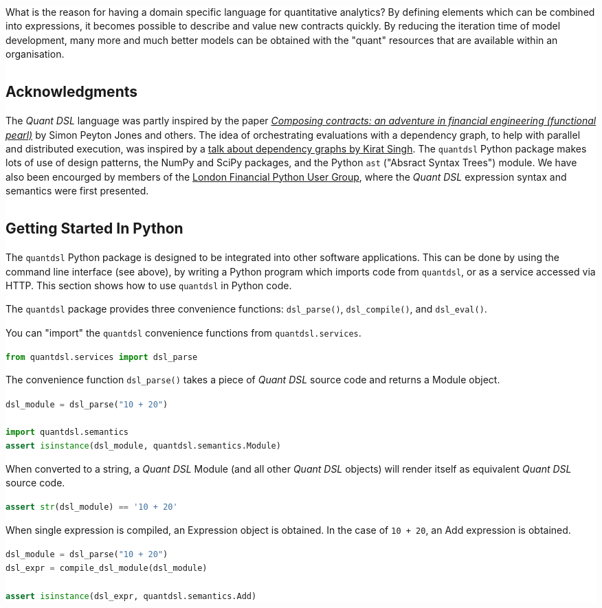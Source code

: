 What is the reason for having a domain specific language for quantitative analytics? By defining elements which can be combined into expressions, it becomes possible to describe and value new contracts quickly. By reducing the iteration time of model development, many more and much better models can be obtained with the "quant" resources that are available within an organisation.


Acknowledgments
---------------

The *Quant DSL* language was partly inspired by the paper *[Composing contracts: an adventure in financial engineering (functional pearl)](http://research.microsoft.com/en-us/um/people/simonpj/Papers/financial-contracts/contracts-icfp.htm)* by Simon Peyton Jones and others. The idea of orchestrating evaluations with a dependency graph, to help with parallel and distributed execution, was inspired by a [talk about dependency graphs by Kirat Singh](https://www.youtube.com/watch?v=lTOP_shhVBQ). The `quantdsl` Python package makes lots of use of design patterns, the NumPy and SciPy packages, and the Python `ast` ("Absract Syntax Trees") module. We have also been encourged by members of the [London Financial Python User Group](https://www.google.co.uk/search?q=London+Financial+Python+User+Group), where the  *Quant DSL* expression syntax and semantics were first presented.


Getting Started In Python
-------------------------

The `quantdsl` Python package is designed to be integrated into other software applications. This can be done by using the command line interface (see above), by writing a Python program which imports code from `quantdsl`, or as a service accessed via HTTP. This section shows how to use `quantdsl` in Python code.

The `quantdsl`  package provides three convenience functions: `dsl_parse()`, `dsl_compile()`, and `dsl_eval()`.

You can "import" the `quantdsl` convenience functions from `quantdsl.services`.

```python
from quantdsl.services import dsl_parse
```

The convenience function `dsl_parse()` takes a piece of *Quant DSL* source code and returns a Module object.

```python
dsl_module = dsl_parse("10 + 20")

import quantdsl.semantics 
assert isinstance(dsl_module, quantdsl.semantics.Module)
```

When converted to a string, a *Quant DSL* Module (and all other *Quant DSL* objects) will render itself as equivalent *Quant DSL* source code.

```python
assert str(dsl_module) == '10 + 20'
```

When single expression is compiled, an Expression object is obtained. In the case of `10 + 20`, an Add expression is obtained.

```python
dsl_module = dsl_parse("10 + 20")
dsl_expr = compile_dsl_module(dsl_module)

assert isinstance(dsl_expr, quantdsl.semantics.Add)
```
